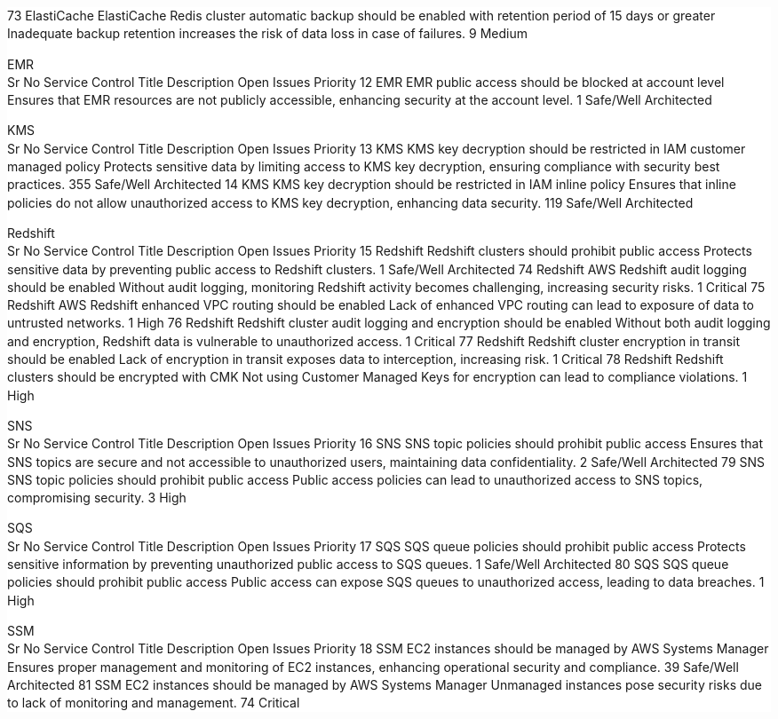73	ElastiCache	ElastiCache Redis cluster automatic backup should be enabled with retention period of 15 days or greater	Inadequate backup retention increases the risk of data loss in case of failures.	9	Medium
					
EMR					
Sr No 	Service 	Control Title 	Description 	Open Issues 	Priority
12	EMR	EMR public access should be blocked at account level	Ensures that EMR resources are not publicly accessible, enhancing security at the account level.	1	Safe/Well Architected
					
KMS					
Sr No 	Service 	Control Title 	Description 	Open Issues 	Priority
13	KMS	KMS key decryption should be restricted in IAM customer managed policy	Protects sensitive data by limiting access to KMS key decryption, ensuring compliance with security best practices.	355	Safe/Well Architected
14	KMS	KMS key decryption should be restricted in IAM inline policy	Ensures that inline policies do not allow unauthorized access to KMS key decryption, enhancing data security.	119	Safe/Well Architected
					
Redshift					
Sr No 	Service 	Control Title 	Description 	Open Issues 	Priority
15	Redshift	Redshift clusters should prohibit public access	Protects sensitive data by preventing public access to Redshift clusters.	1	Safe/Well Architected
74	Redshift	AWS Redshift audit logging should be enabled	Without audit logging, monitoring Redshift activity becomes challenging, increasing security risks.	1	Critical
75	Redshift	AWS Redshift enhanced VPC routing should be enabled	Lack of enhanced VPC routing can lead to exposure of data to untrusted networks.	1	High
76	Redshift	Redshift cluster audit logging and encryption should be enabled	Without both audit logging and encryption, Redshift data is vulnerable to unauthorized access.	1	Critical
77	Redshift	Redshift cluster encryption in transit should be enabled	Lack of encryption in transit exposes data to interception, increasing risk.	1	Critical
78	Redshift	Redshift clusters should be encrypted with CMK	Not using Customer Managed Keys for encryption can lead to compliance violations.	1	High
					
SNS					
Sr No 	Service 	Control Title 	Description 	Open Issues 	Priority
16	SNS	SNS topic policies should prohibit public access	Ensures that SNS topics are secure and not accessible to unauthorized users, maintaining data confidentiality.	2	Safe/Well Architected
79	SNS	SNS topic policies should prohibit public access	Public access policies can lead to unauthorized access to SNS topics, compromising security.	3	High
					
SQS					
Sr No 	Service 	Control Title 	Description 	Open Issues 	Priority
17	SQS	SQS queue policies should prohibit public access	Protects sensitive information by preventing unauthorized public access to SQS queues.	1	Safe/Well Architected
80	SQS	SQS queue policies should prohibit public access	Public access can expose SQS queues to unauthorized access, leading to data breaches.	1	High
					
SSM					
Sr No 	Service 	Control Title 	Description 	Open Issues 	Priority
18	SSM	EC2 instances should be managed by AWS Systems Manager	Ensures proper management and monitoring of EC2 instances, enhancing operational security and compliance.	39	Safe/Well Architected
81	SSM	EC2 instances should be managed by AWS Systems Manager	Unmanaged instances pose security risks due to lack of monitoring and management.	74	Critical
					